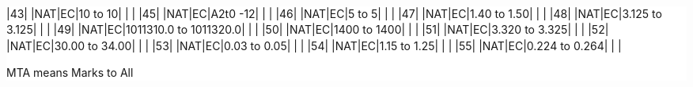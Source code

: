 |43| |NAT|EC|10 to 10| | |
|45| |NAT|EC|A2t0 -12| | |
|46| |NAT|EC|5 to 5| | |
|47| |NAT|EC|1.40 to 1.50| | |
|48| |NAT|EC|3.125 to 3.125| | |
|49| |NAT|EC|1011310.0 to 1011320.0| | |
|50| |NAT|EC|1400 to 1400| | |
|51| |NAT|EC|3.320 to 3.325| | |
|52| |NAT|EC|30.00 to 34.00| | |
|53| |NAT|EC|0.03 to 0.05| | |
|54| |NAT|EC|1.15 to 1.25| | |
|55| |NAT|EC|0.224 to 0.264| | |

MTA means Marks to All